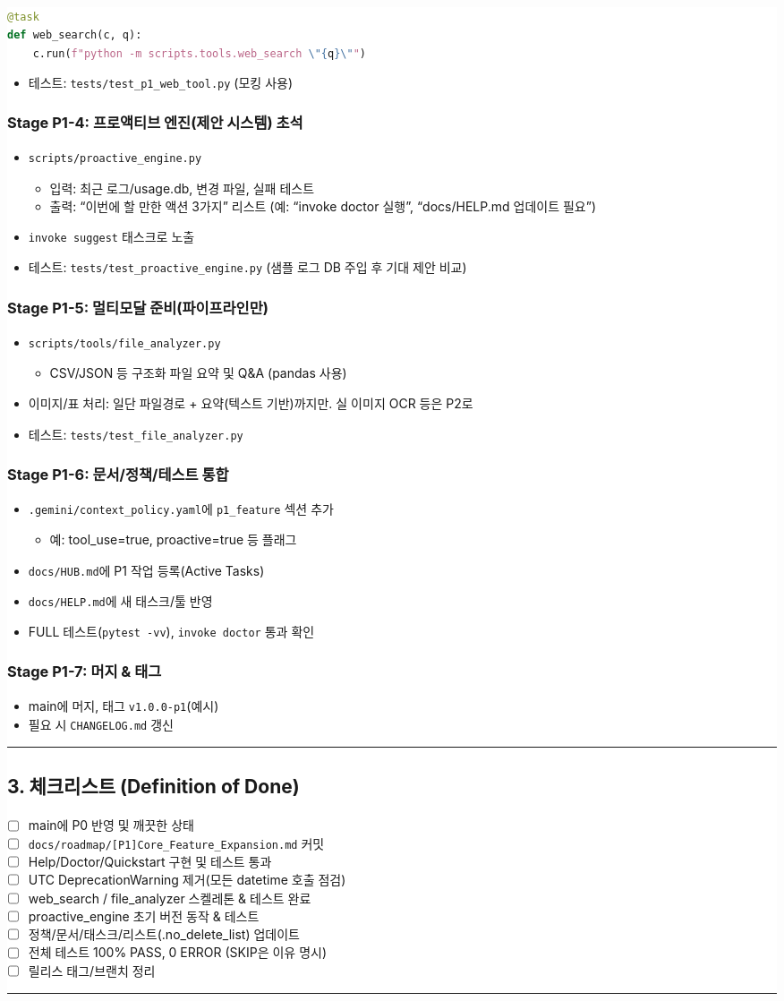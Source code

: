   ```python
  @task
  def web_search(c, q):
      c.run(f"python -m scripts.tools.web_search \"{q}\"")
  ```
* 테스트: `tests/test_p1_web_tool.py` (모킹 사용)

### Stage P1-4: 프로액티브 엔진(제안 시스템) 초석

* `scripts/proactive_engine.py`

  * 입력: 최근 로그/usage.db, 변경 파일, 실패 테스트
  * 출력: “이번에 할 만한 액션 3가지” 리스트 (예: “invoke doctor 실행”, “docs/HELP.md 업데이트 필요”)
* `invoke suggest` 태스크로 노출
* 테스트: `tests/test_proactive_engine.py` (샘플 로그 DB 주입 후 기대 제안 비교)

### Stage P1-5: 멀티모달 준비(파이프라인만)

* `scripts/tools/file_analyzer.py`

  * CSV/JSON 등 구조화 파일 요약 및 Q\&A (pandas 사용)
* 이미지/표 처리: 일단 파일경로 + 요약(텍스트 기반)까지만. 실 이미지 OCR 등은 P2로
* 테스트: `tests/test_file_analyzer.py`

### Stage P1-6: 문서/정책/테스트 통합

* `.gemini/context_policy.yaml`에 `p1_feature` 섹션 추가

  * 예: tool\_use=true, proactive=true 등 플래그
* `docs/HUB.md`에 P1 작업 등록(Active Tasks)
* `docs/HELP.md`에 새 태스크/툴 반영
* FULL 테스트(`pytest -vv`), `invoke doctor` 통과 확인

### Stage P1-7: 머지 & 태그

* main에 머지, 태그 `v1.0.0-p1`(예시)
* 필요 시 `CHANGELOG.md` 갱신

---

## 3. 체크리스트 (Definition of Done)

* [ ] main에 P0 반영 및 깨끗한 상태
* [ ] `docs/roadmap/[P1]Core_Feature_Expansion.md` 커밋
* [ ] Help/Doctor/Quickstart 구현 및 테스트 통과
* [ ] UTC DeprecationWarning 제거(모든 datetime 호출 점검)
* [ ] web\_search / file\_analyzer 스켈레톤 & 테스트 완료
* [ ] proactive\_engine 초기 버전 동작 & 테스트
* [ ] 정책/문서/태스크/리스트(.no\_delete\_list) 업데이트
* [ ] 전체 테스트 100% PASS, 0 ERROR (SKIP은 이유 명시)
* [ ] 릴리스 태그/브랜치 정리

---
